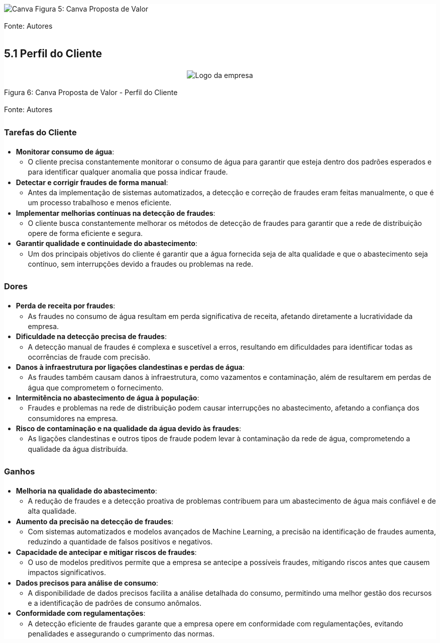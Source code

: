 ![Canva](https://github.com/Inteli-College/2024-2A-T04-SI11-G02/blob/main/assets/Canva_Proposta_de_Valor.jpg)
Figura 5: Canva Proposta de Valor

Fonte: Autores

## 5.1 Perfil do Cliente

<p align="center">
  <img src="https://github.com/Inteli-College/2024-2A-T04-SI11-G02/blob/main/assets/Perfil_do_Cliente.jpg" alt="Logo da empresa" width="500"/>
</p>
Figura 6: Canva Proposta de Valor - Perfil do Cliente

Fonte: Autores

### **Tarefas do Cliente**

- **Monitorar consumo de água**:
    - O cliente precisa constantemente monitorar o consumo de água para garantir que esteja dentro dos padrões esperados e para identificar qualquer anomalia que possa indicar fraude.
- **Detectar e corrigir fraudes de forma manual**:
    - Antes da implementação de sistemas automatizados, a detecção e correção de fraudes eram feitas manualmente, o que é um processo trabalhoso e menos eficiente.
- **Implementar melhorias contínuas na detecção de fraudes**:
    - O cliente busca constantemente melhorar os métodos de detecção de fraudes para garantir que a rede de distribuição opere de forma eficiente e segura.
- **Garantir qualidade e continuidade do abastecimento**:
    - Um dos principais objetivos do cliente é garantir que a água fornecida seja de alta qualidade e que o abastecimento seja contínuo, sem interrupções devido a fraudes ou problemas na rede.

### **Dores**

- **Perda de receita por fraudes**:
    - As fraudes no consumo de água resultam em perda significativa de receita, afetando diretamente a lucratividade da empresa.
- **Dificuldade na detecção precisa de fraudes**:
    - A detecção manual de fraudes é complexa e suscetível a erros, resultando em dificuldades para identificar todas as ocorrências de fraude com precisão.
- **Danos à infraestrutura por ligações clandestinas e perdas de água**:
    - As fraudes também causam danos à infraestrutura, como vazamentos e contaminação, além de resultarem em perdas de água que comprometem o fornecimento.
- **Intermitência no abastecimento de água à população**:
    - Fraudes e problemas na rede de distribuição podem causar interrupções no abastecimento, afetando a confiança dos consumidores na empresa.
- **Risco de contaminação e na qualidade da água devido às fraudes**:
    - As ligações clandestinas e outros tipos de fraude podem levar à contaminação da rede de água, comprometendo a qualidade da água distribuída.

### **Ganhos**

- **Melhoria na qualidade do abastecimento**:
    - A redução de fraudes e a detecção proativa de problemas contribuem para um abastecimento de água mais confiável e de alta qualidade.
- **Aumento da precisão na detecção de fraudes**:
    - Com sistemas automatizados e modelos avançados de Machine Learning, a precisão na identificação de fraudes aumenta, reduzindo a quantidade de falsos positivos e negativos.
- **Capacidade de antecipar e mitigar riscos de fraudes**:
    - O uso de modelos preditivos permite que a empresa se antecipe a possíveis fraudes, mitigando riscos antes que causem impactos significativos.
- **Dados precisos para análise de consumo**:
    - A disponibilidade de dados precisos facilita a análise detalhada do consumo, permitindo uma melhor gestão dos recursos e a identificação de padrões de consumo anômalos.
- **Conformidade com regulamentações**:
    - A detecção eficiente de fraudes garante que a empresa opere em conformidade com regulamentações, evitando penalidades e assegurando o cumprimento das normas.